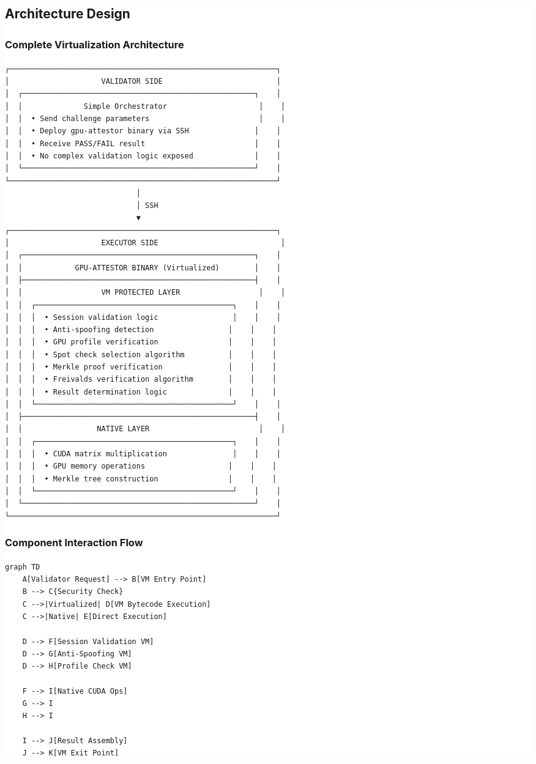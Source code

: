 ## Architecture Design

### Complete Virtualization Architecture

```
┌─────────────────────────────────────────────────────────────┐
│                     VALIDATOR SIDE                          │
│  ┌─────────────────────────────────────────────────────┐    │
│  │              Simple Orchestrator                     │    │
│  │  • Send challenge parameters                         │    │
│  │  • Deploy gpu-attestor binary via SSH               │    │
│  │  • Receive PASS/FAIL result                         │    │
│  │  • No complex validation logic exposed              │    │
│  └─────────────────────────────────────────────────────┘    │
└─────────────────────────────────────────────────────────────┘
                              │
                              │ SSH
                              ▼
┌─────────────────────────────────────────────────────────────┐
│                     EXECUTOR SIDE                            │
│  ┌─────────────────────────────────────────────────────┐    │
│  │            GPU-ATTESTOR BINARY (Virtualized)        │    │
│  ├─────────────────────────────────────────────────────┤    │
│  │                  VM PROTECTED LAYER                  │    │
│  │  ┌─────────────────────────────────────────────┐    │    │
│  │  │  • Session validation logic                 │    │    │
│  │  │  • Anti-spoofing detection                 │    │    │
│  │  │  • GPU profile verification                │    │    │
│  │  │  • Spot check selection algorithm          │    │    │
│  │  │  • Merkle proof verification               │    │    │
│  │  │  • Freivalds verification algorithm        │    │    │
│  │  │  • Result determination logic              │    │    │
│  │  └─────────────────────────────────────────────┘    │    │
│  ├─────────────────────────────────────────────────────┤    │
│  │                 NATIVE LAYER                         │    │
│  │  ┌─────────────────────────────────────────────┐    │    │
│  │  │  • CUDA matrix multiplication               │    │    │
│  │  │  • GPU memory operations                   │    │    │
│  │  │  • Merkle tree construction                │    │    │
│  │  └─────────────────────────────────────────────┘    │    │
│  └─────────────────────────────────────────────────────┘    │
└─────────────────────────────────────────────────────────────┘
```

### Component Interaction Flow

```mermaid
graph TD
    A[Validator Request] --> B[VM Entry Point]
    B --> C{Security Check}
    C -->|Virtualized| D[VM Bytecode Execution]
    C -->|Native| E[Direct Execution]
    
    D --> F[Session Validation VM]
    D --> G[Anti-Spoofing VM]
    D --> H[Profile Check VM]
    
    F --> I[Native CUDA Ops]
    G --> I
    H --> I
    
    I --> J[Result Assembly]
    J --> K[VM Exit Point]
```